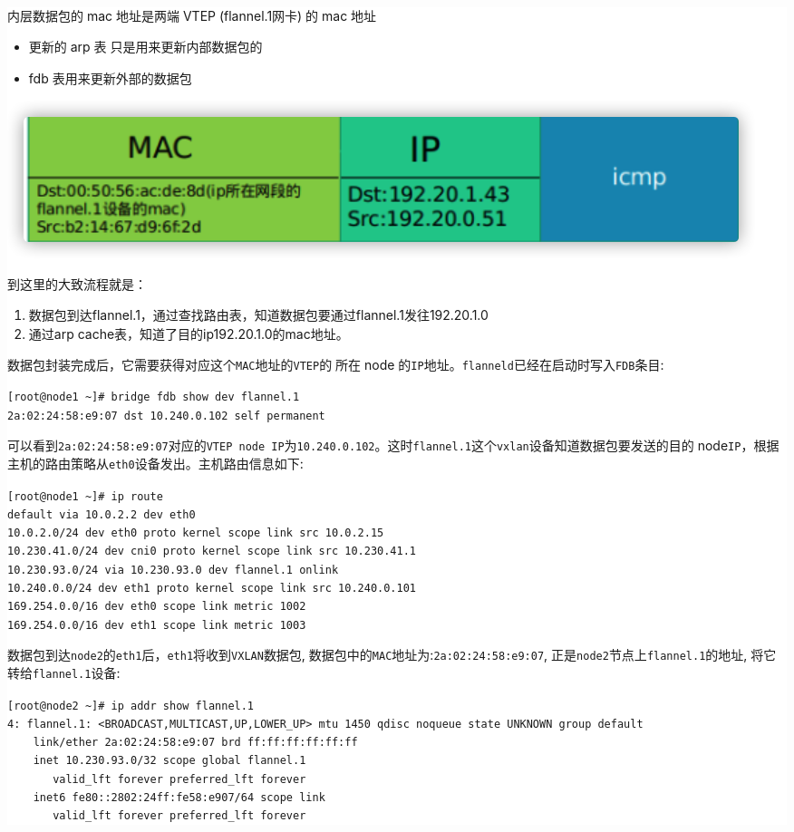 内层数据包的 mac 地址是两端 VTEP (flannel.1网卡) 的 mac 地址

- 更新的 arp 表 只是用来更新内部数据包的

- fdb 表用来更新外部的数据包

![image-20230311174734733](img/image-20230311174734733.png)

到这里的大致流程就是：

1. 数据包到达flannel.1，通过查找路由表，知道数据包要通过flannel.1发往192.20.1.0
2. 通过arp cache表，知道了目的ip192.20.1.0的mac地址。



数据包封装完成后，它需要获得对应这个`MAC`地址的`VTEP`的 所在 node 的`IP`地址。`flanneld`已经在启动时写入`FDB`条目:

```shell
[root@node1 ~]# bridge fdb show dev flannel.1
2a:02:24:58:e9:07 dst 10.240.0.102 self permanent
```

可以看到`2a:02:24:58:e9:07`对应的`VTEP node IP`为`10.240.0.102`。这时`flannel.1`这个`vxlan`设备知道数据包要发送的目的 node`IP`，根据主机的路由策略从`eth0`设备发出。主机路由信息如下:

```shell
[root@node1 ~]# ip route
default via 10.0.2.2 dev eth0
10.0.2.0/24 dev eth0 proto kernel scope link src 10.0.2.15
10.230.41.0/24 dev cni0 proto kernel scope link src 10.230.41.1
10.230.93.0/24 via 10.230.93.0 dev flannel.1 onlink
10.240.0.0/24 dev eth1 proto kernel scope link src 10.240.0.101
169.254.0.0/16 dev eth0 scope link metric 1002
169.254.0.0/16 dev eth1 scope link metric 1003
```

数据包到达`node2`的`eth1`后，`eth1`将收到`VXLAN`数据包, 数据包中的`MAC`地址为:`2a:02:24:58:e9:07`, 正是`node2`节点上`flannel.1`的地址, 将它转给`flannel.1`设备:

```shell
[root@node2 ~]# ip addr show flannel.1
4: flannel.1: <BROADCAST,MULTICAST,UP,LOWER_UP> mtu 1450 qdisc noqueue state UNKNOWN group default
    link/ether 2a:02:24:58:e9:07 brd ff:ff:ff:ff:ff:ff
    inet 10.230.93.0/32 scope global flannel.1
       valid_lft forever preferred_lft forever
    inet6 fe80::2802:24ff:fe58:e907/64 scope link
       valid_lft forever preferred_lft forever
```

